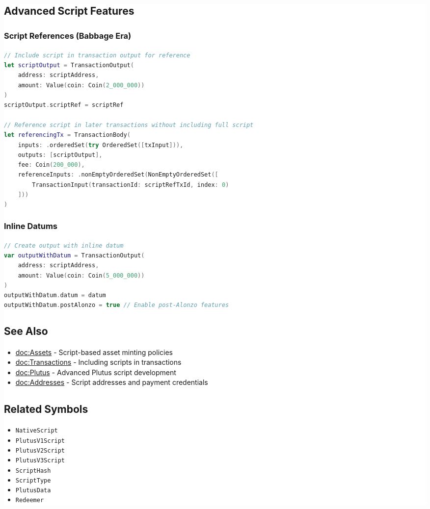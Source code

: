 ## Advanced Script Features

### Script References (Babbage Era)

```swift
// Include script in transaction output for reference
let scriptOutput = TransactionOutput(
    address: scriptAddress,
    amount: Value(coin: Coin(2_000_000))
)
scriptOutput.scriptRef = scriptRef

// Reference script in later transactions without including full script
let referencingTx = TransactionBody(
    inputs: .orderedSet(try OrderedSet([txInput])),
    outputs: [scriptOutput],
    fee: Coin(200_000),
    referenceInputs: .nonEmptyOrderedSet(NonEmptyOrderedSet([
        TransactionInput(transactionId: scriptRefTxId, index: 0)
    ]))
)
```

### Inline Datums

```swift
// Create output with inline datum
var outputWithDatum = TransactionOutput(
    address: scriptAddress,
    amount: Value(coin: Coin(5_000_000))
)
outputWithDatum.datum = datum
outputWithDatum.postAlonzo = true // Enable post-Alonzo features
```


## See Also

- <doc:Assets> - Script-based asset minting policies
- <doc:Transactions> - Including scripts in transactions
- <doc:Plutus> - Advanced Plutus script development
- <doc:Addresses> - Script addresses and payment credentials

## Related Symbols

- ``NativeScript``
- ``PlutusV1Script``
- ``PlutusV2Script``
- ``PlutusV3Script``
- ``ScriptHash``
- ``ScriptType``
- ``PlutusData``
- ``Redeemer``
